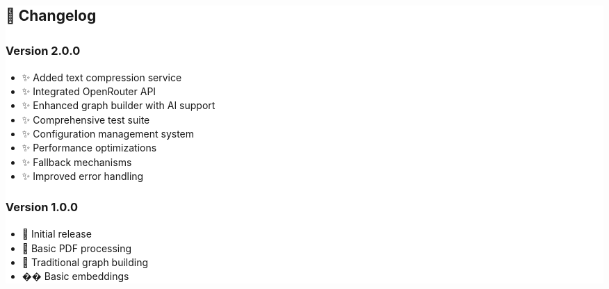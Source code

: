 ## 🔄 Changelog

### Version 2.0.0
- ✨ Added text compression service
- ✨ Integrated OpenRouter API
- ✨ Enhanced graph builder with AI support
- ✨ Comprehensive test suite
- ✨ Configuration management system
- ✨ Performance optimizations
- ✨ Fallback mechanisms
- ✨ Improved error handling

### Version 1.0.0
- 🎉 Initial release
- 📄 Basic PDF processing
- 🔗 Traditional graph building
- �� Basic embeddings 
